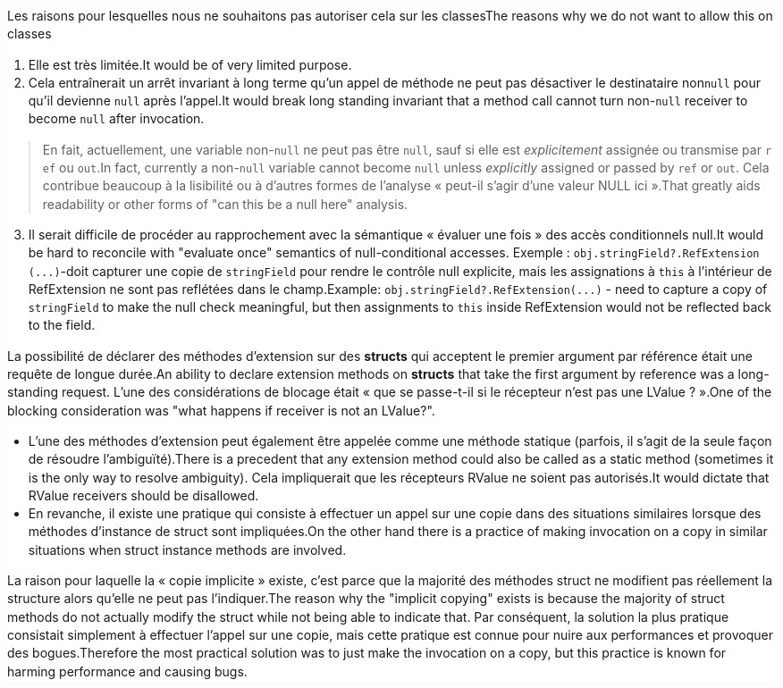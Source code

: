 <span data-ttu-id="88095-334">Les raisons pour lesquelles nous ne souhaitons pas autoriser cela sur les classes</span><span class="sxs-lookup"><span data-stu-id="88095-334">The reasons why we do not want to allow this on classes</span></span>  
1.  <span data-ttu-id="88095-335">Elle est très limitée.</span><span class="sxs-lookup"><span data-stu-id="88095-335">It would be of very limited purpose.</span></span>
2.  <span data-ttu-id="88095-336">Cela entraînerait un arrêt invariant à long terme qu’un appel de méthode ne peut pas désactiver le destinataire non`null` pour qu’il devienne `null` après l’appel.</span><span class="sxs-lookup"><span data-stu-id="88095-336">It would break long standing invariant that a method call cannot turn non-`null` receiver to become `null` after invocation.</span></span>
> <span data-ttu-id="88095-337">En fait, actuellement, une variable non-`null` ne peut pas être `null`, sauf si elle est _explicitement_ assignée ou transmise par `ref` ou `out`.</span><span class="sxs-lookup"><span data-stu-id="88095-337">In fact, currently a non-`null` variable cannot become `null` unless _explicitly_ assigned or passed by `ref` or `out`.</span></span>
> <span data-ttu-id="88095-338">Cela contribue beaucoup à la lisibilité ou à d’autres formes de l’analyse « peut-il s’agir d’une valeur NULL ici ».</span><span class="sxs-lookup"><span data-stu-id="88095-338">That greatly aids readability or other forms of "can this be a null here" analysis.</span></span>
3.  <span data-ttu-id="88095-339">Il serait difficile de procéder au rapprochement avec la sémantique « évaluer une fois » des accès conditionnels null.</span><span class="sxs-lookup"><span data-stu-id="88095-339">It would be hard to reconcile with "evaluate once" semantics of null-conditional accesses.</span></span>
<span data-ttu-id="88095-340">Exemple : `obj.stringField?.RefExtension(...)`-doit capturer une copie de `stringField` pour rendre le contrôle null explicite, mais les assignations à `this` à l’intérieur de RefExtension ne sont pas reflétées dans le champ.</span><span class="sxs-lookup"><span data-stu-id="88095-340">Example: `obj.stringField?.RefExtension(...)` - need to capture a copy of `stringField` to make the null check meaningful, but then assignments to `this` inside RefExtension would not be reflected back to the field.</span></span>

<span data-ttu-id="88095-341">La possibilité de déclarer des méthodes d’extension sur des **structs** qui acceptent le premier argument par référence était une requête de longue durée.</span><span class="sxs-lookup"><span data-stu-id="88095-341">An ability to declare extension methods on **structs** that take the first argument by reference was a long-standing request.</span></span> <span data-ttu-id="88095-342">L’une des considérations de blocage était « que se passe-t-il si le récepteur n’est pas une LValue ? ».</span><span class="sxs-lookup"><span data-stu-id="88095-342">One of the blocking consideration was "what happens if receiver is not an LValue?".</span></span>

- <span data-ttu-id="88095-343">L’une des méthodes d’extension peut également être appelée comme une méthode statique (parfois, il s’agit de la seule façon de résoudre l’ambiguïté).</span><span class="sxs-lookup"><span data-stu-id="88095-343">There is a precedent that any extension method could also be called as a static method (sometimes it is the only way to resolve ambiguity).</span></span> <span data-ttu-id="88095-344">Cela impliquerait que les récepteurs RValue ne soient pas autorisés.</span><span class="sxs-lookup"><span data-stu-id="88095-344">It would dictate that RValue receivers should be disallowed.</span></span>
- <span data-ttu-id="88095-345">En revanche, il existe une pratique qui consiste à effectuer un appel sur une copie dans des situations similaires lorsque des méthodes d’instance de struct sont impliquées.</span><span class="sxs-lookup"><span data-stu-id="88095-345">On the other hand there is a practice of making invocation on a copy in similar situations when struct instance methods are involved.</span></span>

<span data-ttu-id="88095-346">La raison pour laquelle la « copie implicite » existe, c’est parce que la majorité des méthodes struct ne modifient pas réellement la structure alors qu’elle ne peut pas l’indiquer.</span><span class="sxs-lookup"><span data-stu-id="88095-346">The reason why the "implicit copying" exists is because the majority of struct methods do not actually modify the struct while not being able to indicate that.</span></span> <span data-ttu-id="88095-347">Par conséquent, la solution la plus pratique consistait simplement à effectuer l’appel sur une copie, mais cette pratique est connue pour nuire aux performances et provoquer des bogues.</span><span class="sxs-lookup"><span data-stu-id="88095-347">Therefore the most practical solution was to just make the invocation on a copy, but this practice is known for harming performance and causing bugs.</span></span>
